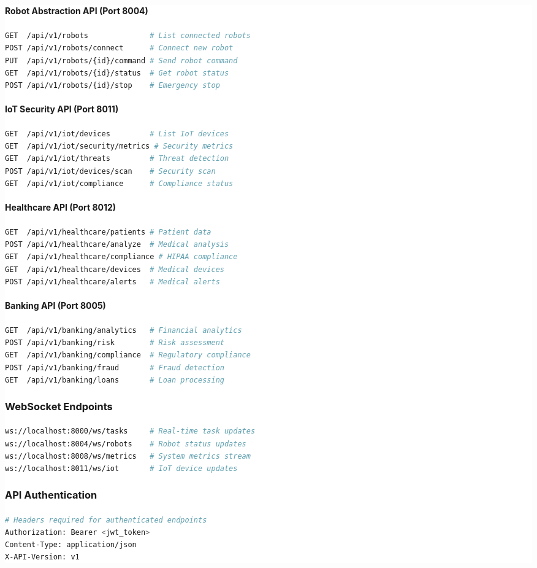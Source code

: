 #### **Robot Abstraction API (Port 8004)**

```bash
GET  /api/v1/robots              # List connected robots
POST /api/v1/robots/connect      # Connect new robot
PUT  /api/v1/robots/{id}/command # Send robot command
GET  /api/v1/robots/{id}/status  # Get robot status
POST /api/v1/robots/{id}/stop    # Emergency stop
```

#### **IoT Security API (Port 8011)**

```bash
GET  /api/v1/iot/devices         # List IoT devices
GET  /api/v1/iot/security/metrics # Security metrics
GET  /api/v1/iot/threats         # Threat detection
POST /api/v1/iot/devices/scan    # Security scan
GET  /api/v1/iot/compliance      # Compliance status
```

#### **Healthcare API (Port 8012)**

```bash
GET  /api/v1/healthcare/patients # Patient data
POST /api/v1/healthcare/analyze  # Medical analysis
GET  /api/v1/healthcare/compliance # HIPAA compliance
GET  /api/v1/healthcare/devices  # Medical devices
POST /api/v1/healthcare/alerts   # Medical alerts
```

#### **Banking API (Port 8005)**

```bash
GET  /api/v1/banking/analytics   # Financial analytics
POST /api/v1/banking/risk        # Risk assessment
GET  /api/v1/banking/compliance  # Regulatory compliance
POST /api/v1/banking/fraud       # Fraud detection
GET  /api/v1/banking/loans       # Loan processing
```

### **WebSocket Endpoints**

```bash
ws://localhost:8000/ws/tasks     # Real-time task updates
ws://localhost:8004/ws/robots    # Robot status updates
ws://localhost:8008/ws/metrics   # System metrics stream
ws://localhost:8011/ws/iot       # IoT device updates
```

### **API Authentication**

```bash
# Headers required for authenticated endpoints
Authorization: Bearer <jwt_token>
Content-Type: application/json
X-API-Version: v1
```
